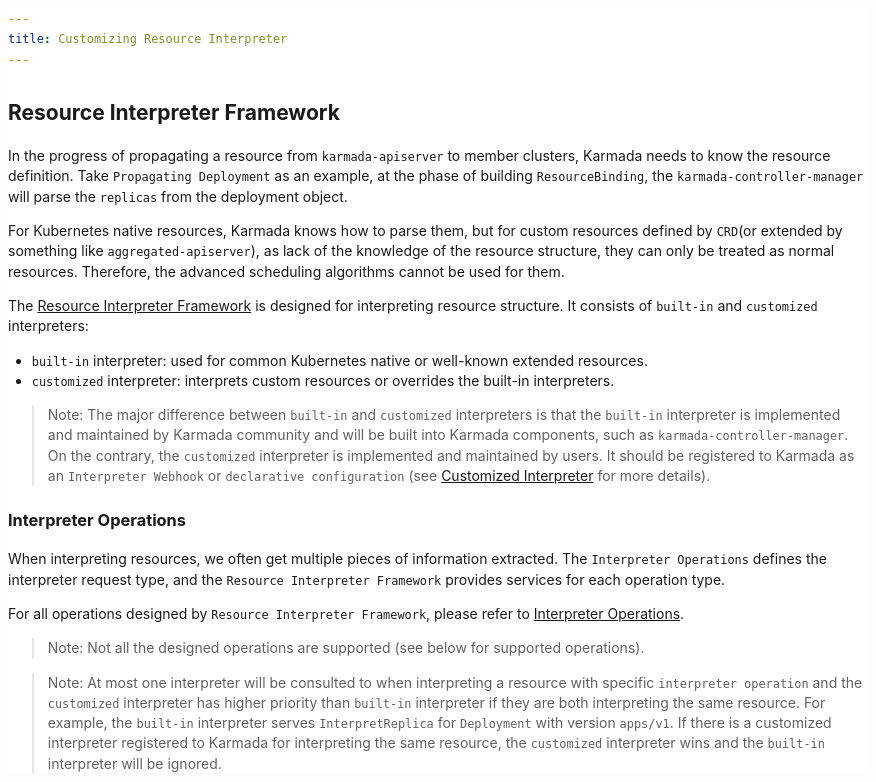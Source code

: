 ```yaml
---
title: Customizing Resource Interpreter
---
```


## Resource Interpreter Framework

In the progress of propagating a resource from `karmada-apiserver` to member clusters, Karmada needs to know the 
resource definition. Take `Propagating Deployment` as an example, at the phase of building `ResourceBinding`, the 
`karmada-controller-manager` will parse the `replicas` from the deployment object.

For Kubernetes native resources, Karmada knows how to parse them, but for custom resources defined by `CRD`(or extended
by something like `aggregated-apiserver`), as lack of the knowledge of the resource structure, they can only be treated 
as normal resources. Therefore, the advanced scheduling algorithms cannot be used for them.

The [Resource Interpreter Framework][1] is designed for interpreting resource structure. It consists of `built-in` and 
`customized` interpreters:
- `built-in` interpreter: used for common Kubernetes native or well-known extended resources.
- `customized` interpreter: interprets custom resources or overrides the built-in interpreters.

> Note: The major difference between `built-in` and `customized` interpreters is that the `built-in` interpreter is 
> implemented and maintained by Karmada community and will be built into Karmada components, such as 
> `karmada-controller-manager`. On the contrary, the `customized` interpreter is implemented and maintained by users.
> It should be registered to Karmada as an `Interpreter Webhook` or `declarative configuration` (see [Customized Interpreter](#customized-interpreter) for more details).

### Interpreter Operations

When interpreting resources, we often get multiple pieces of information extracted. The `Interpreter Operations`
defines the interpreter request type, and the `Resource Interpreter Framework` provides services for each operation 
type. 

For all operations designed by `Resource Interpreter Framework`, please refer to [Interpreter Operations][2].

> Note: Not all the designed operations are supported (see below for supported operations).

> Note: At most one interpreter will be consulted to when interpreting a resource with specific `interpreter operation`
> and the `customized` interpreter has higher priority than `built-in` interpreter if they are both interpreting the same 
> resource. 
> For example, the `built-in` interpreter serves `InterpretReplica` for `Deployment` with version `apps/v1`. If there 
> is a customized interpreter registered to Karmada for interpreting the same resource, the `customized` interpreter wins and the 
> `built-in` interpreter will be ignored.


[1]: https://github.com/karmada-io/karmada/tree/master/docs/proposals/resource-interpreter-webhook
[2]: https://github.com/karmada-io/karmada/blob/84b971a501ba82c53a5ad455c2fe84d842cd7d4e/pkg/apis/config/v1alpha1/resourceinterpreterwebhook_types.go#L85-L119
[3]: https://github.com/karmada-io/karmada/issues/new?assignees=&labels=kind%2Ffeature&template=enhancement.md
[4]: https://github.com/karmada-io/karmada/blob/84b971a501ba82c53a5ad455c2fe84d842cd7d4e/pkg/apis/config/v1alpha1/resourceinterpretercustomization_types.go#L17
[5]: https://github.com/karmada-io/karmada/blob/84b971a501ba82c53a5ad455c2fe84d842cd7d4e/pkg/apis/config/v1alpha1/resourceinterpretercustomization_types.go#L108-L134
[6]: https://github.com/karmada-io/karmada/tree/master/examples/customresourceinterpreter
[7]: https://github.com/karmada-io/karmada/blob/master/pkg/apis/config/v1alpha1/resourceinterpreterwebhook_types.go#L16
[8]: ../../reference/karmadactl/karmadactl-usage-conventions.md#karmadactl-interpret
[9]: https://github.com/karmada-io/karmada/blob/master/pkg/resourceinterpreter/default/thirdparty/resourcecustomizations/kyverno.io/v1/ClusterPolicy/customizations.yaml
[10]: https://github.com/karmada-io/karmada/blob/master/pkg/resourceinterpreter/customized/declarative/luavm/kube.go#L16-L33
[11]: https://github.com/karmada-io/karmada/blob/master/pkg/apis/config/v1alpha1/resourceinterpretercustomization_types.go#L60-L68
[12]: https://github.com/karmada-io/karmada/blob/master/pkg/apis/config/v1alpha1/resourceinterpretercustomization_types.go#L70-L77
[13]: https://github.com/karmada-io/karmada/blob/master/pkg/apis/config/v1alpha1/resourceinterpretercustomization_types.go#L50-L58
[14]: https://github.com/karmada-io/karmada/blob/master/pkg/apis/config/v1alpha1/resourceinterpretercustomization_types.go#L86-L92
[15]: https://github.com/karmada-io/karmada/blob/master/pkg/apis/config/v1alpha1/resourceinterpretercustomization_types.go#L79-L84
[16]: https://github.com/karmada-io/karmada/blob/master/pkg/apis/config/v1alpha1/resourceinterpretercustomization_types.go#L94-L97
[17]: https://github.com/karmada-io/karmada/blob/master/pkg/apis/config/v1alpha1/resourceinterpretercustomization_types.go#L99-L105